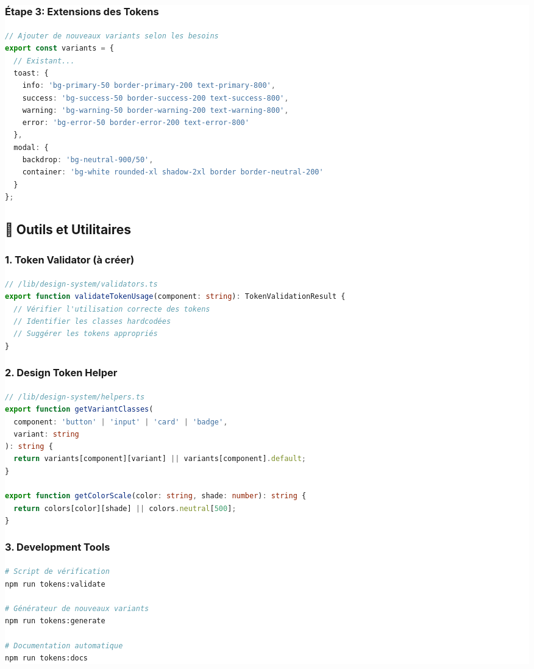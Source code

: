 ### **Étape 3: Extensions des Tokens**
```typescript
// Ajouter de nouveaux variants selon les besoins
export const variants = {
  // Existant...
  toast: {
    info: 'bg-primary-50 border-primary-200 text-primary-800',
    success: 'bg-success-50 border-success-200 text-success-800',
    warning: 'bg-warning-50 border-warning-200 text-warning-800',
    error: 'bg-error-50 border-error-200 text-error-800'
  },
  modal: {
    backdrop: 'bg-neutral-900/50',
    container: 'bg-white rounded-xl shadow-2xl border border-neutral-200'
  }
};
```

## 🔧 Outils et Utilitaires

### **1. Token Validator** (à créer)
```typescript
// /lib/design-system/validators.ts
export function validateTokenUsage(component: string): TokenValidationResult {
  // Vérifier l'utilisation correcte des tokens
  // Identifier les classes hardcodées
  // Suggérer les tokens appropriés
}
```

### **2. Design Token Helper**
```typescript
// /lib/design-system/helpers.ts
export function getVariantClasses(
  component: 'button' | 'input' | 'card' | 'badge',
  variant: string
): string {
  return variants[component][variant] || variants[component].default;
}

export function getColorScale(color: string, shade: number): string {
  return colors[color][shade] || colors.neutral[500];
}
```

### **3. Development Tools**
```bash
# Script de vérification
npm run tokens:validate

# Générateur de nouveaux variants
npm run tokens:generate

# Documentation automatique
npm run tokens:docs
```
